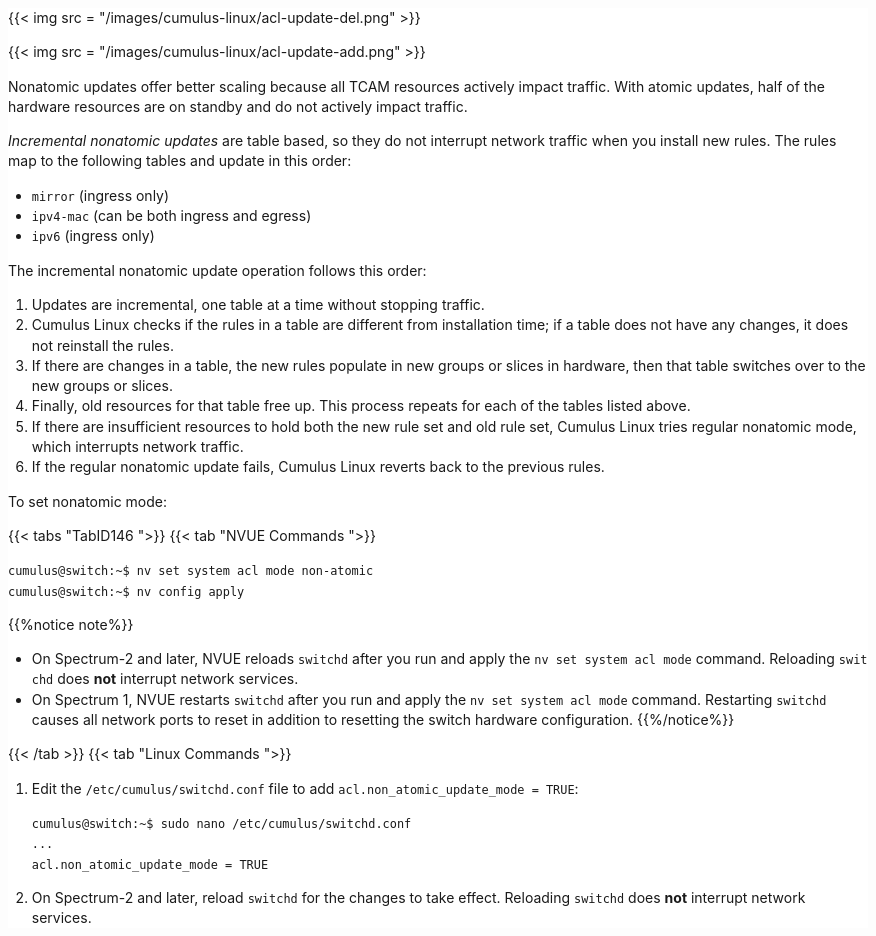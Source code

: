 {{< img src = "/images/cumulus-linux/acl-update-del.png" >}}

{{< img src = "/images/cumulus-linux/acl-update-add.png" >}}

Nonatomic updates offer better scaling because all TCAM resources actively impact traffic. With atomic updates, half of the hardware resources are on standby and do not actively impact traffic.

*Incremental nonatomic updates* are table based, so they do not interrupt network traffic when you install new rules. The rules map to the following tables and update in this order:

- `mirror` (ingress only)
- `ipv4-mac` (can be both ingress and egress)
- `ipv6` (ingress only)

The incremental nonatomic update operation follows this order:

1. Updates are incremental, one table at a time without stopping traffic.
2. Cumulus Linux checks if the rules in a table are different from installation time; if a table does not have any changes, it does not reinstall the rules.
3. If there are changes in a table, the new rules populate in new groups or slices in hardware, then that table switches over to the new groups or slices.
4. Finally, old resources for that table free up. This process repeats for each of the tables listed above.
5. If there are insufficient resources to hold both the new rule set and old rule set, Cumulus Linux tries regular nonatomic mode, which interrupts network traffic.
6. If the regular nonatomic update fails, Cumulus Linux reverts back to the previous rules.

To set nonatomic mode:

{{< tabs "TabID146 ">}}
{{< tab "NVUE Commands ">}}

```
cumulus@switch:~$ nv set system acl mode non-atomic 
cumulus@switch:~$ nv config apply
```

{{%notice note%}}
- On Spectrum-2 and later, NVUE reloads `switchd` after you run and apply the `nv set system acl mode` command. Reloading `switchd` does **not** interrupt network services.
- On Spectrum 1, NVUE restarts `switchd` after you run and apply the `nv set system acl mode` command. Restarting `switchd` causes all network ports to reset in addition to resetting the switch hardware configuration.
{{%/notice%}}

{{< /tab >}}
{{< tab "Linux Commands ">}}

1. Edit the `/etc/cumulus/switchd.conf` file to add `acl.non_atomic_update_mode = TRUE`:

   ```
   cumulus@switch:~$ sudo nano /etc/cumulus/switchd.conf
   ...
   acl.non_atomic_update_mode = TRUE
   ```

2. On Spectrum-2 and later, reload `switchd` for the changes to take effect. Reloading `switchd` does **not** interrupt network services.
